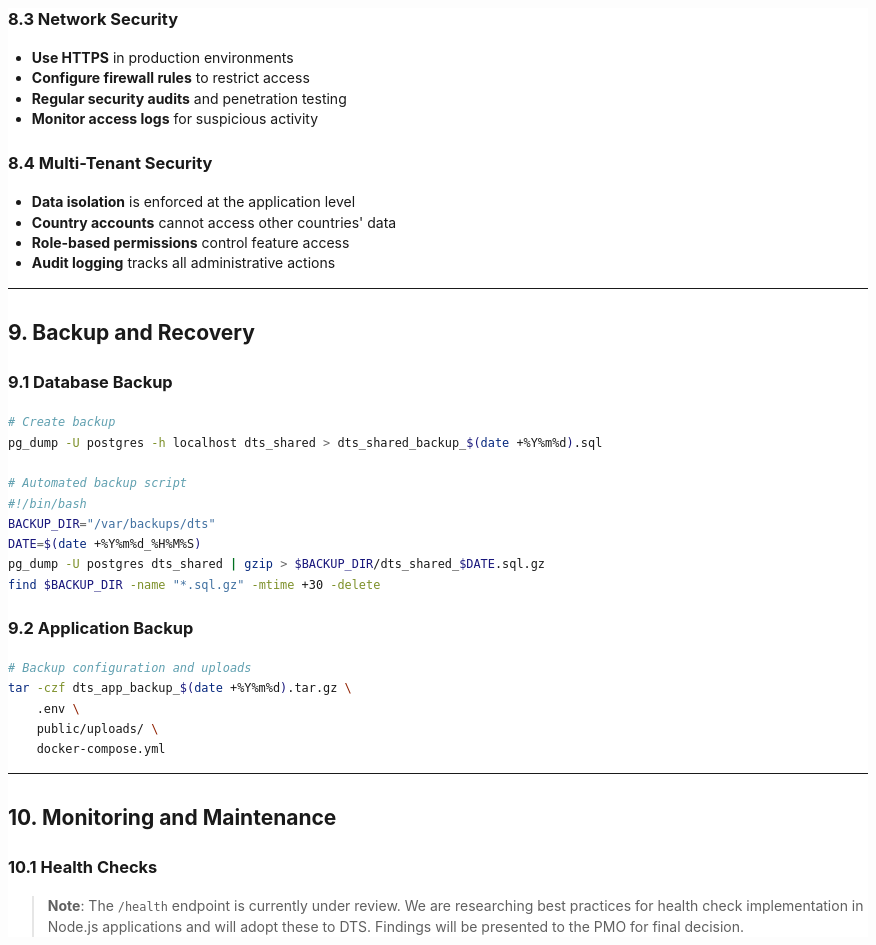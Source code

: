### 8.3 Network Security

- **Use HTTPS** in production environments
- **Configure firewall rules** to restrict access
- **Regular security audits** and penetration testing
- **Monitor access logs** for suspicious activity

### 8.4 Multi-Tenant Security

- **Data isolation** is enforced at the application level
- **Country accounts** cannot access other countries' data
- **Role-based permissions** control feature access
- **Audit logging** tracks all administrative actions

---

## 9. Backup and Recovery

### 9.1 Database Backup

```bash
# Create backup
pg_dump -U postgres -h localhost dts_shared > dts_shared_backup_$(date +%Y%m%d).sql

# Automated backup script
#!/bin/bash
BACKUP_DIR="/var/backups/dts"
DATE=$(date +%Y%m%d_%H%M%S)
pg_dump -U postgres dts_shared | gzip > $BACKUP_DIR/dts_shared_$DATE.sql.gz
find $BACKUP_DIR -name "*.sql.gz" -mtime +30 -delete
```

### 9.2 Application Backup

```bash
# Backup configuration and uploads
tar -czf dts_app_backup_$(date +%Y%m%d).tar.gz \
    .env \
    public/uploads/ \
    docker-compose.yml
```

---

## 10. Monitoring and Maintenance

### 10.1 Health Checks

> **Note**: The `/health` endpoint is currently under review. We are researching best practices for health check implementation in Node.js applications and will adopt these to DTS. Findings will be presented to the PMO for final decision.

